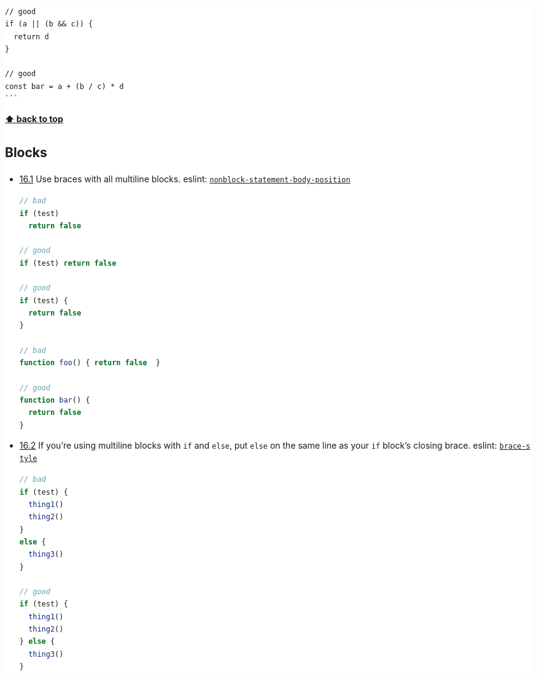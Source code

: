     // good
    if (a || (b && c)) {
      return d 
    }

    // good
    const bar = a + (b / c) * d 
    ```

**[⬆ back to top](#table-of-contents)**

## Blocks

  <a name="blocks--braces"></a><a name="16.1"></a>
  - [16.1](#blocks--braces) Use braces with all multiline blocks. eslint: [`nonblock-statement-body-position`](https://eslint.org/docs/rules/nonblock-statement-body-position)

    ```javascript
    // bad
    if (test)
      return false 

    // good
    if (test) return false 

    // good
    if (test) {
      return false 
    }

    // bad
    function foo() { return false  }

    // good
    function bar() {
      return false 
    }
    ```

  <a name="blocks--cuddled-elses"></a><a name="16.2"></a>
  - [16.2](#blocks--cuddled-elses) If you’re using multiline blocks with `if` and `else`, put `else` on the same line as your `if` block’s closing brace. eslint: [`brace-style`](https://eslint.org/docs/rules/brace-style.html)

    ```javascript
    // bad
    if (test) {
      thing1() 
      thing2() 
    }
    else {
      thing3() 
    }

    // good
    if (test) {
      thing1() 
      thing2() 
    } else {
      thing3() 
    }
    ```
